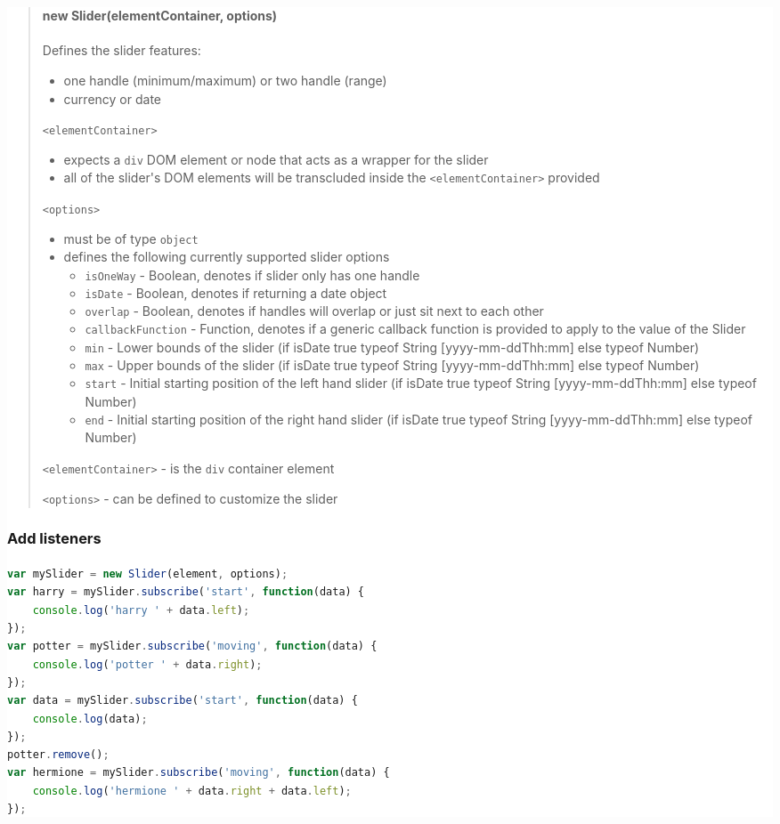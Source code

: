 > #### new Slider(elementContainer, options)
> 
> Defines the slider features: 
> 
> - one handle (minimum/maximum) or two handle (range)
> - currency or date
> 
> `<elementContainer>`
> 
> - expects a `div` DOM element or node that acts as a wrapper for the slider
> - all of the slider's DOM elements will be transcluded inside the `<elementContainer>` provided
> 
> `<options>`
> 
> - must be of type `object`
> - defines the following currently supported slider options
>   - `isOneWay` - Boolean, denotes if slider only has one handle
>   - `isDate` - Boolean, denotes if returning a date object
>   - `overlap` - Boolean, denotes if handles will overlap or just sit next to each other
>   - `callbackFunction` - Function, denotes if a generic callback function is provided to apply to the value of the Slider
>   - `min` - Lower bounds of the slider (if isDate true typeof String [yyyy-mm-ddThh:mm] else typeof Number)
>   - `max` - Upper bounds of the slider (if isDate true typeof String [yyyy-mm-ddThh:mm] else typeof Number)
>   - `start` - Initial starting position of the left hand slider (if isDate true typeof String [yyyy-mm-ddThh:mm] else typeof Number)
>   - `end` - Initial starting position of the right hand slider (if isDate true typeof String [yyyy-mm-ddThh:mm] else typeof Number)
> 
> `<elementContainer>` - is the `div` container element
> 
> `<options>` - can be defined to customize the slider

### Add listeners

```javascript
var mySlider = new Slider(element, options);
var harry = mySlider.subscribe('start', function(data) {
    console.log('harry ' + data.left);
});
var potter = mySlider.subscribe('moving', function(data) {
    console.log('potter ' + data.right);
});
var data = mySlider.subscribe('start', function(data) {
    console.log(data);
});
potter.remove();
var hermione = mySlider.subscribe('moving', function(data) {
    console.log('hermione ' + data.right + data.left);
});
```
